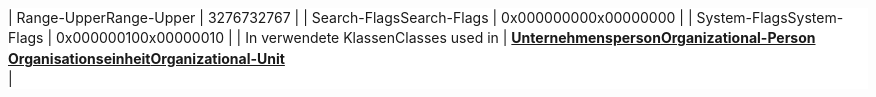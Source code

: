 | <span data-ttu-id="2e18a-302">Range-Upper</span><span class="sxs-lookup"><span data-stu-id="2e18a-302">Range-Upper</span></span>            | <span data-ttu-id="2e18a-303">32767</span><span class="sxs-lookup"><span data-stu-id="2e18a-303">32767</span></span>                                                                                                                             |
| <span data-ttu-id="2e18a-304">Search-Flags</span><span class="sxs-lookup"><span data-stu-id="2e18a-304">Search-Flags</span></span>           | <span data-ttu-id="2e18a-305">0x00000000</span><span class="sxs-lookup"><span data-stu-id="2e18a-305">0x00000000</span></span>                                                                                                                        |
| <span data-ttu-id="2e18a-306">System-Flags</span><span class="sxs-lookup"><span data-stu-id="2e18a-306">System-Flags</span></span>           | <span data-ttu-id="2e18a-307">0x00000010</span><span class="sxs-lookup"><span data-stu-id="2e18a-307">0x00000010</span></span>                                                                                                                        |
| <span data-ttu-id="2e18a-308">In verwendete Klassen</span><span class="sxs-lookup"><span data-stu-id="2e18a-308">Classes used in</span></span>        | [<span data-ttu-id="2e18a-309">**Unternehmensperson**</span><span class="sxs-lookup"><span data-stu-id="2e18a-309">**Organizational-Person**</span></span>](c-organizationalperson.md)<br/> [<span data-ttu-id="2e18a-310">**Organisationseinheit**</span><span class="sxs-lookup"><span data-stu-id="2e18a-310">**Organizational-Unit**</span></span>](c-organizationalunit.md)<br/> |



 

 





